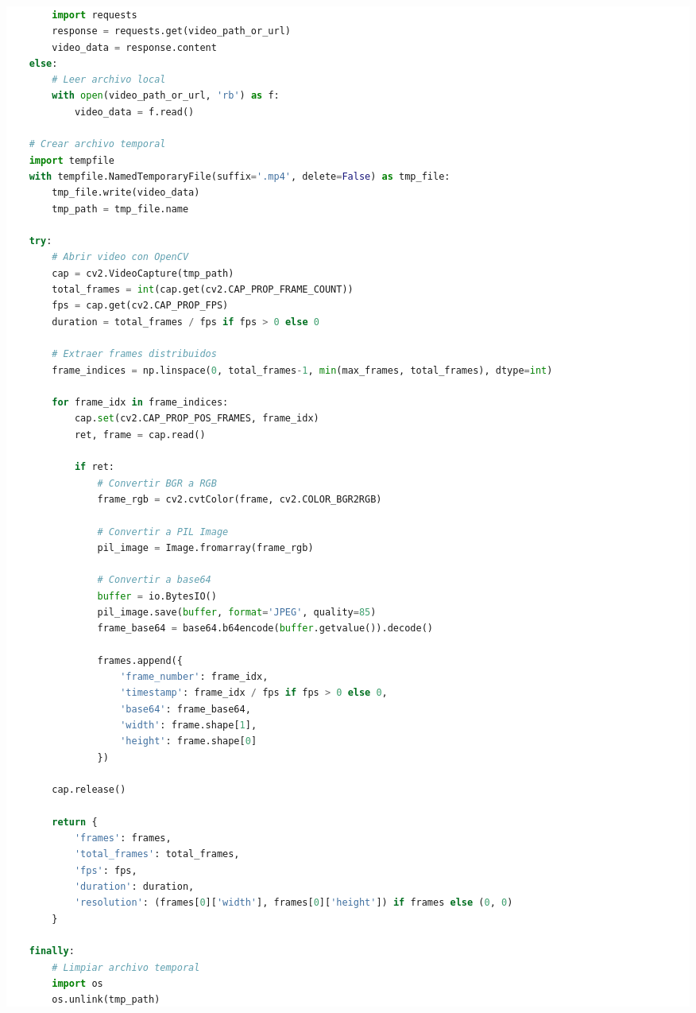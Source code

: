 ```python
        import requests
        response = requests.get(video_path_or_url)
        video_data = response.content
    else:
        # Leer archivo local
        with open(video_path_or_url, 'rb') as f:
            video_data = f.read()
    
    # Crear archivo temporal
    import tempfile
    with tempfile.NamedTemporaryFile(suffix='.mp4', delete=False) as tmp_file:
        tmp_file.write(video_data)
        tmp_path = tmp_file.name
    
    try:
        # Abrir video con OpenCV
        cap = cv2.VideoCapture(tmp_path)
        total_frames = int(cap.get(cv2.CAP_PROP_FRAME_COUNT))
        fps = cap.get(cv2.CAP_PROP_FPS)
        duration = total_frames / fps if fps > 0 else 0
        
        # Extraer frames distribuidos
        frame_indices = np.linspace(0, total_frames-1, min(max_frames, total_frames), dtype=int)
        
        for frame_idx in frame_indices:
            cap.set(cv2.CAP_PROP_POS_FRAMES, frame_idx)
            ret, frame = cap.read()
            
            if ret:
                # Convertir BGR a RGB
                frame_rgb = cv2.cvtColor(frame, cv2.COLOR_BGR2RGB)
                
                # Convertir a PIL Image
                pil_image = Image.fromarray(frame_rgb)
                
                # Convertir a base64
                buffer = io.BytesIO()
                pil_image.save(buffer, format='JPEG', quality=85)
                frame_base64 = base64.b64encode(buffer.getvalue()).decode()
                
                frames.append({
                    'frame_number': frame_idx,
                    'timestamp': frame_idx / fps if fps > 0 else 0,
                    'base64': frame_base64,
                    'width': frame.shape[1],
                    'height': frame.shape[0]
                })
        
        cap.release()
        
        return {
            'frames': frames,
            'total_frames': total_frames,
            'fps': fps,
            'duration': duration,
            'resolution': (frames[0]['width'], frames[0]['height']) if frames else (0, 0)
        }
        
    finally:
        # Limpiar archivo temporal
        import os
        os.unlink(tmp_path)
```